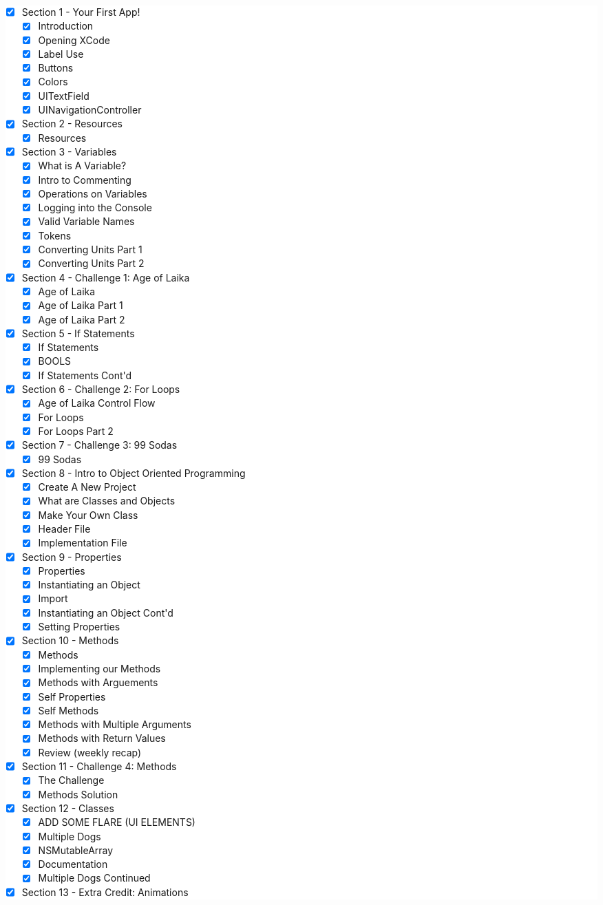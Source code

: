 - [x] Section 1 - Your First App!
    - [x] Introduction
    - [x] Opening XCode
    - [x] Label Use
    - [x] Buttons
    - [x] Colors
    - [x] UITextField
    - [x] UINavigationController
- [x] Section 2 - Resources
    - [x] Resources
- [x] Section 3 - Variables
    - [x] What is A Variable?
    - [x] Intro to Commenting
    - [x] Operations on Variables
    - [x] Logging into the Console
    - [x] Valid Variable Names
    - [x] Tokens
    - [x] Converting Units Part 1
    - [x] Converting Units Part 2
- [x] Section 4 - Challenge 1: Age of Laika
    - [x] Age of Laika
    - [x] Age of Laika Part 1
    - [x] Age of Laika Part 2
- [x] Section 5 - If Statements
    - [x] If Statements
    - [x] BOOLS
    - [x] If Statements Cont'd
- [x] Section 6 - Challenge 2: For Loops
    - [x] Age of Laika Control Flow
    - [x] For Loops
    - [x] For Loops Part 2
- [x] Section 7 - Challenge 3: 99 Sodas
    - [x] 99 Sodas
- [x] Section 8 - Intro to Object Oriented Programming
    - [x] Create A New Project
    - [x] What are Classes and Objects
    - [x] Make Your Own Class
    - [x] Header File
    - [x] Implementation File
- [x] Section 9 - Properties
    - [x] Properties
    - [x] Instantiating an Object
    - [x] Import
    - [x] Instantiating an Object Cont'd
    - [x] Setting Properties
- [x] Section 10 - Methods
    - [x] Methods
    - [x] Implementing our Methods
    - [x] Methods with Arguements
    - [x] Self Properties
    - [x] Self Methods
    - [x] Methods with Multiple Arguments
    - [x] Methods with Return Values
    - [x] Review (weekly recap)
- [x] Section 11 - Challenge 4: Methods
    - [x] The Challenge
    - [x] Methods Solution
- [x] Section 12 - Classes
    - [x] ADD SOME FLARE (UI ELEMENTS)
    - [x] Multiple Dogs
    - [x] NSMutableArray
    - [x] Documentation
    - [x] Multiple Dogs Continued
- [x] Section 13 - Extra Credit: Animations